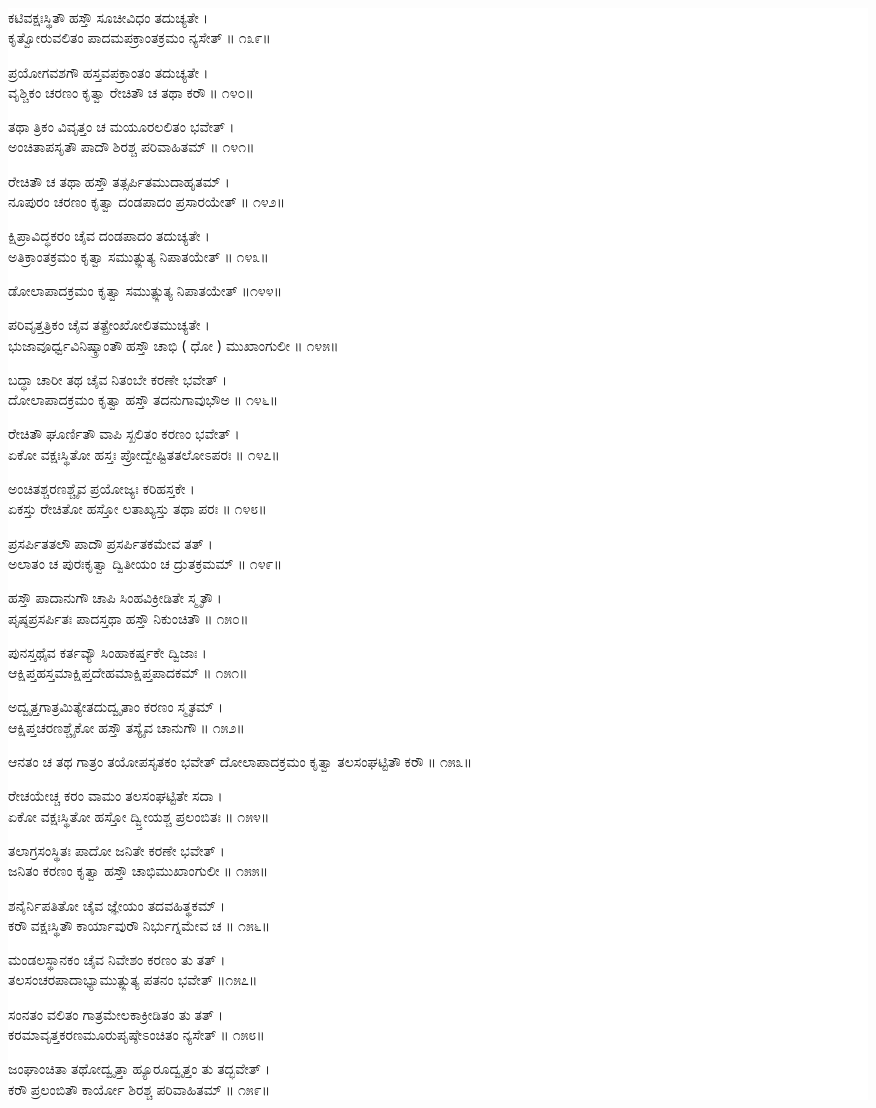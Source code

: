 ಕಟಿವಕ್ಷಃಸ್ಥಿತೌ ಹಸ್ತೌ ಸೂಚೀವಿಧಂ ತದುಚ್ಯತೇ ।<br/>
ಕೃತ್ವೋರುವಲಿತಂ ಪಾದಮಪಕ್ರಾಂತಕ್ರಮಂ ನ್ಯಸೇತ್ ॥ ೧೩೯॥

ಪ್ರಯೋಗವಶಗೌ ಹಸ್ತವಪಕ್ರಾಂತಂ ತದುಚ್ಯತೇ ।<br/>
ವೃಶ್ಚಿಕಂ ಚರಣಂ ಕೃತ್ವಾ ರೇಚಿತೌ ಚ ತಥಾ ಕರೌ ॥ ೧೪೦॥

ತಥಾ ತ್ರಿಕಂ ವಿವೃತ್ತಂ ಚ ಮಯೂರಲಲಿತಂ ಭವೇತ್ ।<br/>
ಅಂಚಿತಾಪಸೃತೌ ಪಾದೌ ಶಿರಶ್ಚ ಪರಿವಾಹಿತಮ್ ॥ ೧೪೧॥

ರೇಚಿತೌ ಚ ತಥಾ ಹಸ್ತೌ ತತ್ಸರ್ಪಿತಮುದಾಹೃತಮ್ ।<br/>
ನೂಪುರಂ ಚರಣಂ ಕೃತ್ವಾ ದಂಡಪಾದಂ ಪ್ರಸಾರಯೇತ್ ॥ ೧೪೨॥

ಕ್ಷಿಪ್ರಾವಿದ್ಧಕರಂ ಚೈವ ದಂಡಪಾದಂ ತದುಚ್ಯತೇ ।<br/>
ಅತಿಕ್ರಾಂತಕ್ರಮಂ ಕೃತ್ವಾ ಸಮುತ್ಪ್ಲುತ್ಯ ನಿಪಾತಯೇತ್ ॥ ೧೪೩॥

ಡೋಲಾಪಾದಕ್ರಮಂ ಕೃತ್ವಾ ಸಮುತ್ಪ್ಲುತ್ಯ ನಿಪಾತಯೇತ್ ॥೧೪೪॥

ಪರಿವೃತ್ತತ್ರಿಕಂ ಚೈವ ತತ್ಪ್ರೇಂಖೋಲಿತಮುಚ್ಯತೇ ।<br/>
ಭುಜಾವೂರ್ಧ್ವವಿನಿಷ್ಕ್ರಾಂತೌ ಹಸ್ತೌ ಚಾಭಿ ( ಧೋ ) ಮುಖಾಂಗುಲೀ ॥ ೧೪೫॥

ಬದ್ಧಾ ಚಾರೀ ತಥ ಚೈವ ನಿತಂಬೇ ಕರಣೇ ಭವೇತ್ ।<br/>
ದೋಲಾಪಾದಕ್ರಮಂ ಕೃತ್ವಾ ಹಸ್ತೌ ತದನುಗಾವುಭೌಅ ॥ ೧೪೬॥

ರೇಚಿತೌ ಘೂರ್ಣಿತೌ ವಾಪಿ ಸ್ಖಲಿತಂ ಕರಣಂ ಭವೇತ್ ।<br/>
ಏಕೋ ವಕ್ಷಃಸ್ಥಿತೋ ಹಸ್ತಃ ಪ್ರೋದ್ವೇಷ್ಟಿತತಲೋಽಪರಃ ॥ ೧೪೭॥

ಅಂಚಿತಶ್ಚರಣಶ್ಚೈವ ಪ್ರಯೋಜ್ಯಃ ಕರಿಹಸ್ತಕೇ ।<br/>
ಏಕಸ್ತು ರೇಚಿತೋ ಹಸ್ತೋ ಲತಾಖ್ಯಸ್ತು ತಥಾ ಪರಃ ॥ ೧೪೮॥

ಪ್ರಸರ್ಪಿತತಲೌ ಪಾದೌ ಪ್ರಸರ್ಪಿತಕಮೇವ ತತ್ ।<br/>
ಅಲಾತಂ ಚ ಪುರಃಕೃತ್ವಾ ದ್ವಿತೀಯಂ ಚ ದ್ರುತಕ್ರಮಮ್ ॥ ೧೪೯॥

ಹಸ್ತೌ ಪಾದಾನುಗೌ ಚಾಪಿ ಸಿಂಹವಿಕ್ರೀಡಿತೇ ಸ್ಮೃತೌ ।<br/>
ಪೃಷ್ಠಪ್ರಸರ್ಪಿತಃ ಪಾದಸ್ತಥಾ ಹಸ್ತೌ ನಿಕುಂಚಿತೌ ॥ ೧೫೦॥

ಪುನಸ್ತಥೈವ ಕರ್ತವ್ಯೌ ಸಿಂಹಾಕರ್ಷ್ತಕೇ ದ್ವಿಜಾಃ ।<br/>
ಆಕ್ಷಿಪ್ತಹಸ್ತಮಾಕ್ಷಿಪ್ತದೇಹಮಾಕ್ಷಿಪ್ತಪಾದಕಮ್ ॥ ೧೫೧॥

ಅದ್ವೃತ್ತಗಾತ್ರಮಿತ್ಯೇತದುದ್ವೃತಾಂ ಕರಣಂ ಸ್ಮೃತಮ್ ।<br/>
ಆಕ್ಷಿಪ್ತಚರಣಶ್ಚೈಕೋ ಹಸ್ತೌ ತಸ್ಯೈವ ಚಾನುಗೌ ॥ ೧೫೨॥

ಆನತಂ ಚ ತಥ ಗಾತ್ರಂ ತಯೋಪಸೃತಕಂ ಭವೇತ್
ದೋಲಾಪಾದಕ್ರಮಂ ಕೃತ್ವಾ ತಲಸಂಘಟ್ಟಿತೌ ಕರೌ ॥ ೧೫೩॥

ರೇಚಯೇಚ್ಚ ಕರಂ ವಾಮಂ ತಲಸಂಘಟ್ಟಿತೇ ಸದಾ ।<br/>
ಏಕೋ ವಕ್ಷಃಸ್ಥಿತೋ ಹಸ್ತೋ ದ್ವ್ತೀಯಶ್ಚ ಪ್ರಲಂಬಿತಃ ॥ ೧೫೪॥

ತಲಾಗ್ರಸಂಸ್ಥಿತಃ ಪಾದೋ ಜನಿತೇ ಕರಣೇ ಭವೇತ್ ।<br/>
ಜನಿತಂ ಕರಣಂ ಕೃತ್ವಾ ಹಸ್ತೌ ಚಾಭಿಮುಖಾಂಗುಲೀ ॥ ೧೫೫॥

ಶನೈರ್ನಿಪತಿತೋ ಚೈವ ಜ್ಞೇಯಂ ತದವಹಿತ್ಥಕಮ್ ।<br/>
ಕರೌ ವಕ್ಷಃಸ್ಥಿತೌ ಕಾರ್ಯಾವುರೌ ನಿರ್ಭುಗ್ನಮೇವ ಚ ॥ ೧೫೬॥

ಮಂಡಲಸ್ಥಾನಕಂ ಚೈವ ನಿವೇಶಂ ಕರಣಂ ತು ತತ್ ।<br/>
ತಲಸಂಚರಪಾದಾಭ್ಯಾಮುತ್ಪ್ಲುತ್ಯ ಪತನಂ ಭವೇತ್ ॥೧೫೭॥

ಸಂನತಂ ವಲಿತಂ ಗಾತ್ರಮೇಲಕಾಕ್ರೀಡಿತಂ ತು ತತ್ ।<br/>
ಕರಮಾವೃತ್ತಕರಣಮೂರುಪೃಷ್ಠೇಽಂಚಿತಂ ನ್ಯಸೇತ್ ॥ ೧೫೮॥

ಜಂಘಾಂಚಿತಾ ತಥೋದ್ವೃತ್ತಾ ಹ್ಯೂರೂದ್ವೃತ್ತಂ ತು ತದ್ಭವೇತ್ ।<br/>
ಕರೌ ಪ್ರಲಂಬಿತೌ ಕಾರ್ಯೋ ಶಿರಶ್ಚ ಪರಿವಾಹಿತಮ್ ॥ ೧೫೯॥
